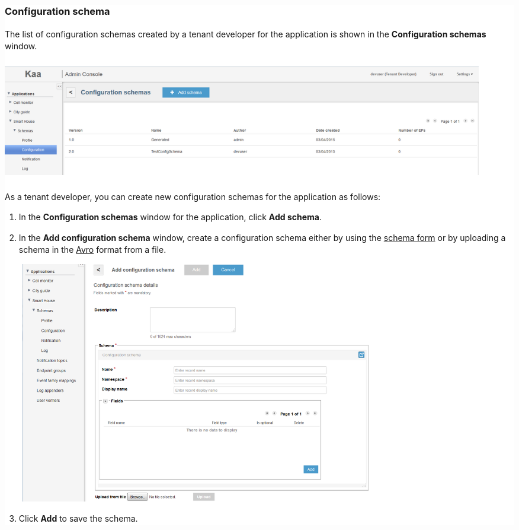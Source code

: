 ### Configuration schema

The list of configuration schemas created by a tenant developer for the application is shown in the **Configuration schemas** window.

<img src="attach/image2015-3-4%2018-40-52.png" width="800" height="200">


As a tenant developer, you can create new configuration schemas for the application as follows:

1. In the **Configuration schemas** window for the application, click **Add schema**.
2. In the **Add configuration schema** window, create a configuration schema either by using the [schema form](#schema-form) or by uploading a schema in the [Avro](http://avro.apache.org/docs/current/spec.html) format from a file.

    <img src="attach/image2015-3-4%2018-39-13.png" width="600" height="400">
3. Click **Add** to save the schema.
